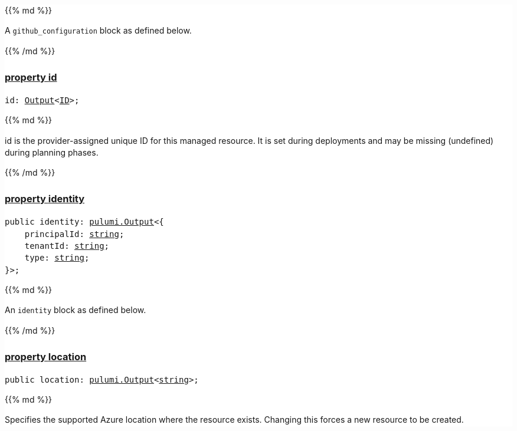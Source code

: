 {{% md %}}

A `github_configuration` block as defined below.

{{% /md %}}
</div>
<h3 class="pdoc-member-header" id="Factory-id">
<a class="pdoc-child-name" href="https://github.com/pulumi/pulumi-azure/blob/9ad002cd8d3c86adcf7430e550cbb381cb2e36c5/sdk/nodejs/node_modules/@pulumi/pulumi/resource.d.ts#L102">property <b>id</b></a>
</h3>
<div class="pdoc-member-contents">
<pre class="highlight"><span class='kd'></span>id: <a href='https://pulumi.io/reference/pkg/nodejs/@pulumi/pulumi/#Output'>Output</a>&lt;<a href='https://pulumi.io/reference/pkg/nodejs/@pulumi/pulumi/#ID'>ID</a>&gt;;</pre>
{{% md %}}

id is the provider-assigned unique ID for this managed resource.  It is set during
deployments and may be missing (undefined) during planning phases.

{{% /md %}}
</div>
<h3 class="pdoc-member-header" id="Factory-identity">
<a class="pdoc-child-name" href="https://github.com/pulumi/pulumi-azure/blob/9ad002cd8d3c86adcf7430e550cbb381cb2e36c5/sdk/nodejs/datafactory/factory.ts#L47">property <b>identity</b></a>
</h3>
<div class="pdoc-member-contents">
<pre class="highlight"><span class='kd'>public </span>identity: <a href='https://pulumi.io/reference/pkg/nodejs/@pulumi/pulumi/#Output'>pulumi.Output</a>&lt;{
    principalId: <span class='kd'><a href='https://developer.mozilla.org/en-US/docs/Web/JavaScript/Reference/Global_Objects/String'>string</a></span>;
    tenantId: <span class='kd'><a href='https://developer.mozilla.org/en-US/docs/Web/JavaScript/Reference/Global_Objects/String'>string</a></span>;
    type: <span class='kd'><a href='https://developer.mozilla.org/en-US/docs/Web/JavaScript/Reference/Global_Objects/String'>string</a></span>;
}&gt;;</pre>
{{% md %}}

An `identity` block as defined below.

{{% /md %}}
</div>
<h3 class="pdoc-member-header" id="Factory-location">
<a class="pdoc-child-name" href="https://github.com/pulumi/pulumi-azure/blob/9ad002cd8d3c86adcf7430e550cbb381cb2e36c5/sdk/nodejs/datafactory/factory.ts#L51">property <b>location</b></a>
</h3>
<div class="pdoc-member-contents">
<pre class="highlight"><span class='kd'>public </span>location: <a href='https://pulumi.io/reference/pkg/nodejs/@pulumi/pulumi/#Output'>pulumi.Output</a>&lt;<span class='kd'><a href='https://developer.mozilla.org/en-US/docs/Web/JavaScript/Reference/Global_Objects/String'>string</a></span>&gt;;</pre>
{{% md %}}

Specifies the supported Azure location where the resource exists. Changing this forces a new resource to be created.
